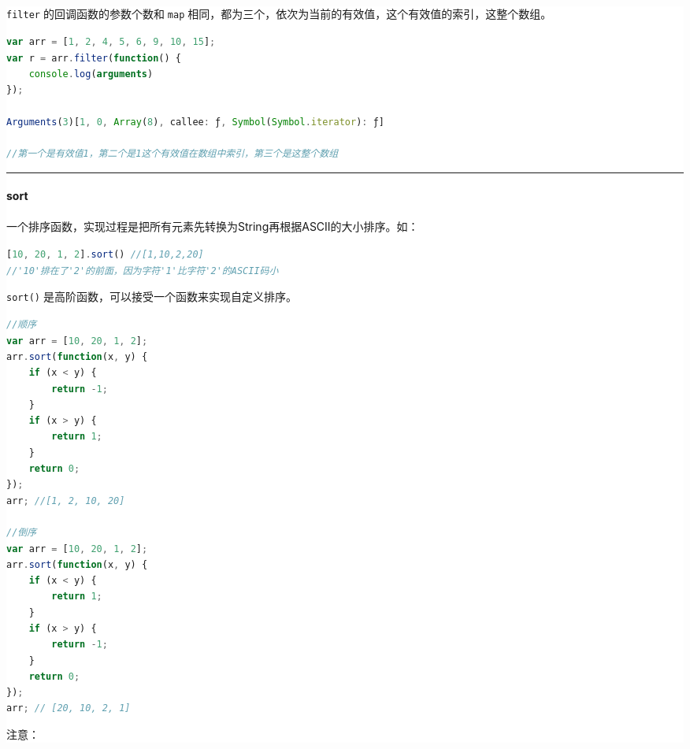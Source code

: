 `filter` 的回调函数的参数个数和 `map` 相同，都为三个，依次为当前的有效值，这个有效值的索引，这整个数组。

``` JavaScript
var arr = [1, 2, 4, 5, 6, 9, 10, 15];
var r = arr.filter(function() {
    console.log(arguments)
});

Arguments(3)[1, 0, Array(8), callee: ƒ, Symbol(Symbol.iterator): ƒ]

//第一个是有效值1，第二个是1这个有效值在数组中索引，第三个是这整个数组
```

***

#### sort

一个排序函数，实现过程是把所有元素先转换为String再根据ASCII的大小排序。如：

``` JavaScript
[10, 20, 1, 2].sort() //[1,10,2,20]
//'10'排在了'2'的前面，因为字符'1'比字符'2'的ASCII码小
```

`sort()` 是高阶函数，可以接受一个函数来实现自定义排序。

``` JavaScript
//顺序
var arr = [10, 20, 1, 2];
arr.sort(function(x, y) {
    if (x < y) {
        return -1;
    }
    if (x > y) {
        return 1;
    }
    return 0;
});
arr; //[1, 2, 10, 20]

//倒序
var arr = [10, 20, 1, 2];
arr.sort(function(x, y) {
    if (x < y) {
        return 1;
    }
    if (x > y) {
        return -1;
    }
    return 0;
});
arr; // [20, 10, 2, 1]
```

注意：
